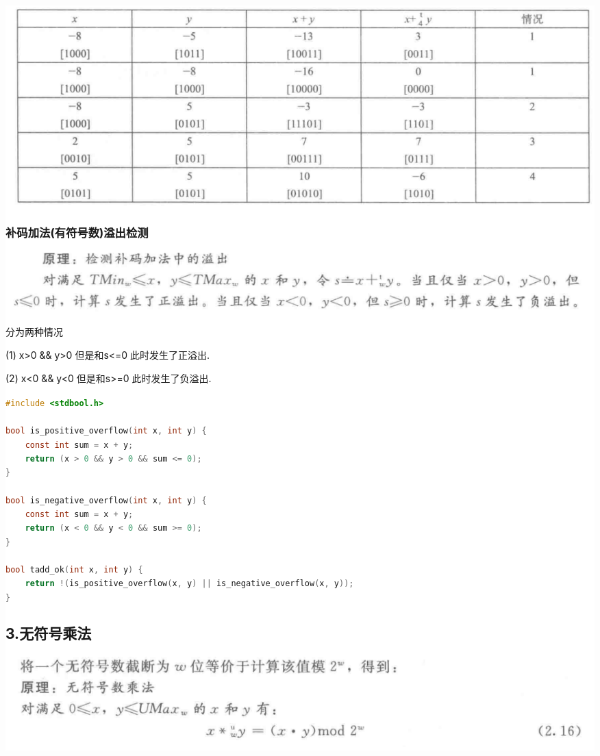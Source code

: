 ![](.\整数运算8.png)

### 补码加法(有符号数)溢出检测

![](.\整数运算9.png)

分为两种情况

(1) x>0 && y>0 但是和s<=0 此时发生了正溢出.

(2) x<0 && y<0 但是和s>=0 此时发生了负溢出.

```c
#include <stdbool.h>

bool is_positive_overflow(int x, int y) {
	const int sum = x + y;
	return (x > 0 && y > 0 && sum <= 0);
}

bool is_negative_overflow(int x, int y) {
	const int sum = x + y;
	return (x < 0 && y < 0 && sum >= 0);
}

bool tadd_ok(int x, int y) {
	return !(is_positive_overflow(x, y) || is_negative_overflow(x, y));
}
```

## 3.无符号乘法

![](.\整数运算10.png)
